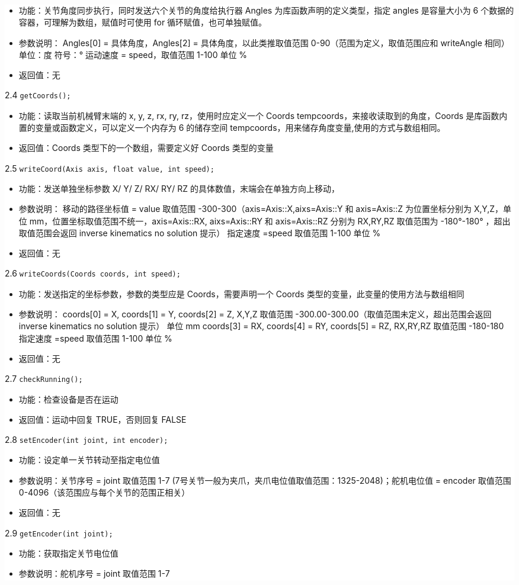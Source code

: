 - 功能：关节角度同步执行，同时发送六个关节的角度给执行器 Angles 为库函数声明的定义类型，指定 angles 是容量大小为 6 个数据的容器，可理解为数组，赋值时可使用 for 循环赋值，也可单独赋值。

- 参数说明：
  Angles[0] = 具体角度，Angles[2] = 具体角度，以此类推取值范围 0-90（范围为定义，取值范围应和 writeAngle 相同） 单位：度 符号：°
  运动速度 = speed，取值范围 1-100 单位 %

- 返回值：无

2.4 `getCoords();`

- 功能：读取当前机械臂末端的 x, y, z, rx, ry, rz，使用时应定义一个 Coords tempcoords，来接收读取到的角度，Coords 是库函数内置的变量或函数定义，可以定义一个内存为 6 的储存空间 tempcoords，用来储存角度变量,使用的方式与数组相同。

- 返回值：Coords 类型下的一个数组，需要定义好 Coords 类型的变量

2.5 `writeCoord(Axis axis, float value, int speed);`

- 功能：发送单独坐标参数 X/ Y/ Z/ RX/ RY/ RZ 的具体数值，末端会在单独方向上移动，

- 参数说明：
  移动的路径坐标值 = value 取值范围 -300-300（axis=Axis::X,aixs=Axis::Y 和 axis=Axis::Z 为位置坐标分别为 X,Y,Z，单位 mm，位置坐标取值范围不统一，axis=Axis::RX, aixs=Axis::RY 和 axis=Axis::RZ 分别为 RX,RY,RZ 取值范围为 -180°-180° ，超出取值范围会返回 inverse kinematics no solution 提示）
  指定速度 =speed 取值范围 1-100 单位 %

- 返回值：无

2.6 `writeCoords(Coords coords, int speed);`

- 功能：发送指定的坐标参数，参数的类型应是 Coords，需要声明一个 Coords 类型的变量，此变量的使用方法与数组相同

- 参数说明：
  coords[0] = X, coords[1] = Y, coords[2] = Z,
  X,Y,Z 取值范围 -300.00-300.00（取值范围未定义，超出范围会返回 inverse kinematics no solution 提示） 单位 mm
  coords[3] = RX, coords[4] = RY, coords[5] = RZ,
  RX,RY,RZ 取值范围 -180-180
  指定速度 =speed 取值范围 1-100 单位 %

- 返回值：无

2.7 `checkRunning();`

- 功能：检查设备是否在运动

- 返回值：运动中回复 TRUE，否则回复 FALSE

2.8 `setEncoder(int joint, int encoder);`

- 功能：设定单一关节转动至指定电位值

- 参数说明：关节序号 = joint 取值范围 1-7 (7号关节一般为夹爪，夹爪电位值取值范围：1325-2048)；舵机电位值 = encoder 取值范围 0-4096（该范围应与每个关节的范围正相关）

- 返回值：无

2.9 `getEncoder(int joint);`

- 功能：获取指定关节电位值

- 参数说明：舵机序号 = joint 取值范围 1-7

